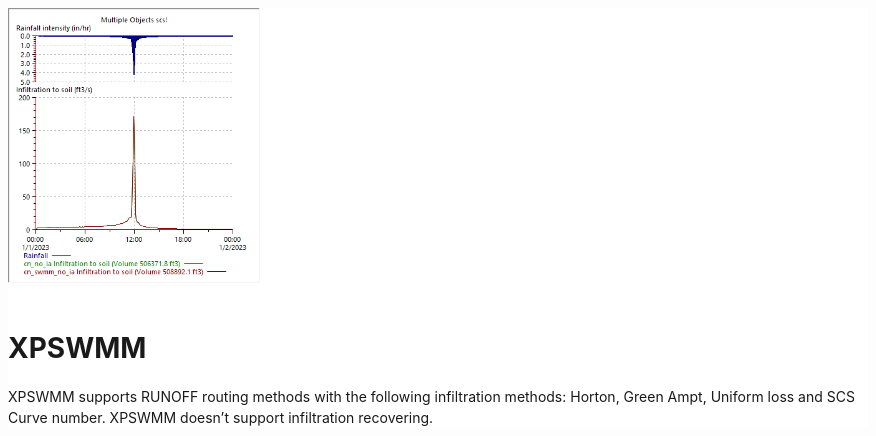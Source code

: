<img src="./media/image7.png" style="width:2.62801in;height:2.86869in" alt="Chart Description automatically generated" />

# XPSWMM

XPSWMM supports RUNOFF routing methods with the following infiltration methods: Horton, Green Ampt, Uniform loss and SCS Curve number. XPSWMM doesn’t support infiltration recovering.
